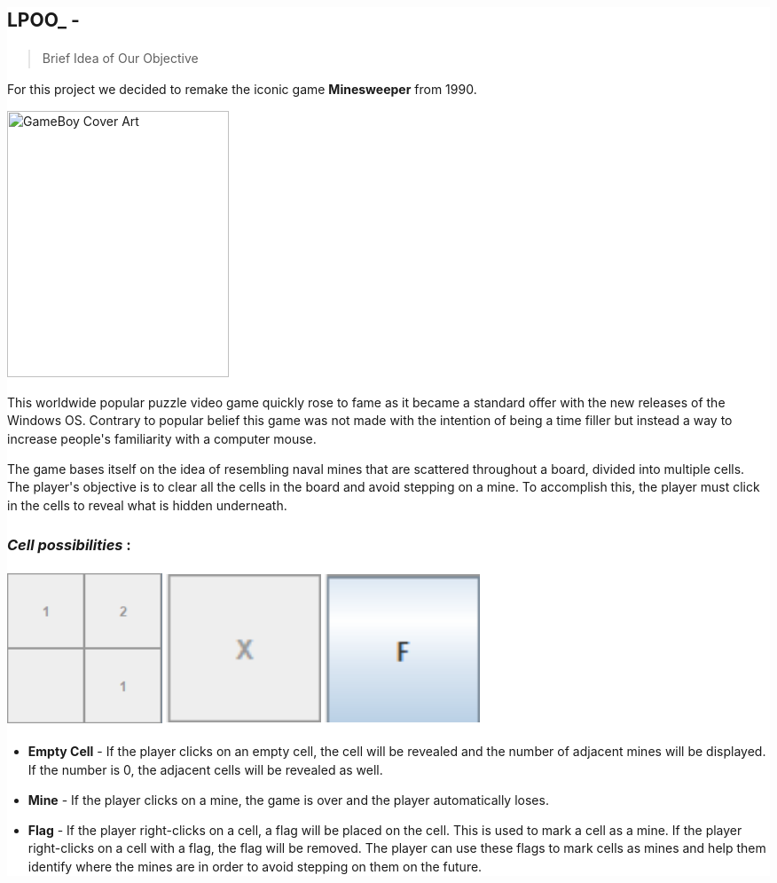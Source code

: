## LPOO_<T><G> - <project-l04gr01>

> Brief Idea of Our Objective

For this project we decided to remake the iconic game **Minesweeper** from 1990.

  
<p float="left">
    <img src="https://images.launchbox-app.com/644961ba-8e6d-40f0-8671-d89f8185c9d6.jpg" width="250" height="300" title="GameBoy Cover Art" />
  
</p>
  

This worldwide popular puzzle video game quickly rose to fame as it became a standard offer with the new releases of the Windows OS. Contrary to popular belief this game was not made with the intention of being a time filler but instead a way to increase people's familiarity with a computer mouse.
  
The game bases itself on the idea of resembling naval mines that are scattered throughout a board, divided into multiple cells. The player's objective is to clear
all the cells in the board and avoid stepping on a mine. To accomplish this, the player must click in the cells to reveal what is hidden underneath.


### _**Cell possibilities**_ :

  
<p float="left">
  <img src=numberedcells.png width="175" height="175" title="Numbered Cells" />
<img src=bomb.png width="175" height="175" title="Mine" />
<img src=flag.png width="175" height="175" title="Flag" />
</p>

- **Empty Cell** - If the player clicks on an empty cell, the cell will be revealed and the number of adjacent mines will be displayed. If the number is 0, the adjacent cells will be revealed as well.

- **Mine** - If the player clicks on a mine, the game is over and the player automatically loses.

- **Flag** - If the player right-clicks on a cell, a flag will be placed on the cell. This is used to mark a cell as a mine. If the player right-clicks on a cell with a flag, the flag will be removed.
The player can use these flags to mark cells as mines and help them identify where the mines are in order to avoid stepping on them on the future.

